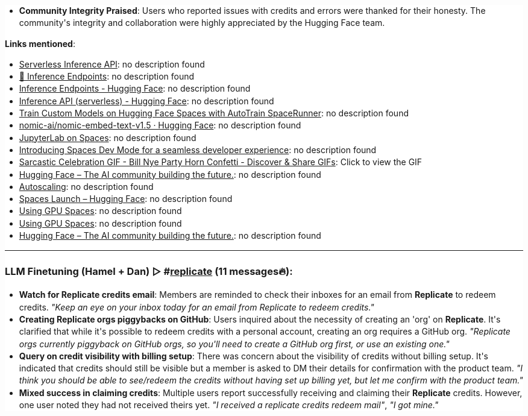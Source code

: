 - **Community Integrity Praised**: Users who reported issues with credits and errors were thanked for their honesty. The community's integrity and collaboration were highly appreciated by the Hugging Face team.
<div class="linksMentioned">

<strong>Links mentioned</strong>:

<ul>
<li>
<a href="https://huggingface.co/docs/api-inference/en/index">Serverless Inference API</a>: no description found</li><li><a href="https://huggingface.co/docs/inference-endpoints/index">🤗 Inference Endpoints</a>: no description found</li><li><a href="https://ui.endpoints.huggingface.co/">Inference Endpoints - Hugging Face</a>: no description found</li><li><a href="https://huggingface.co/inference-api/serverless">Inference API (serverless) - Hugging Face</a>: no description found</li><li><a href="https://huggingface.co/blog/abhishek/autotrain-spacerunner">Train Custom Models on Hugging Face Spaces with AutoTrain SpaceRunner</a>: no description found</li><li><a href="https://huggingface.co/nomic-ai/nomic-embed-text-v1.5">nomic-ai/nomic-embed-text-v1.5 · Hugging Face</a>: no description found</li><li><a href="https://huggingface.co/docs/hub/en/spaces-sdks-docker-jupyter">JupyterLab on Spaces</a>: no description found</li><li><a href="https://huggingface.co/blog/spaces-dev-mode">Introducing Spaces Dev Mode for a seamless developer experience</a>: no description found</li><li><a href="https://tenor.com/view/bill-nye-party-horn-confetti-sarcastic-like-child-gif-5499505">Sarcastic Celebration GIF - Bill Nye Party Horn Confetti - Discover &amp; Share GIFs</a>: Click to view the GIF</li><li><a href="https://huggingface.co/settings/billing">Hugging Face – The AI community building the future.</a>: no description found</li><li><a href="https://huggingface.co/docs/inference-endpoints/autoscaling#scaling-to-0">Autoscaling</a>: no description found</li><li><a href="https://huggingface.co/spaces/launch">Spaces Launch – Hugging Face</a>: no description found</li><li><a href="https://huggingface.co/docs/hub/spaces-gpus#sleep-time)">Using GPU Spaces</a>: no description found</li><li><a href="https://huggingface.co/docs/hub/spaces-gpus#pause)">Using GPU Spaces</a>: no description found</li><li><a href="https://huggingface.co/settings/billing.">Hugging Face – The AI community building the future.</a>: no description found
</li>
</ul>

</div>
  

---


### **LLM Finetuning (Hamel + Dan) ▷ #[replicate](https://discord.com/channels/1238365980128706560/1241163904927666287/1247573592447651952)** (11 messages🔥): 

- **Watch for Replicate credits email**: Members are reminded to check their inboxes for an email from **Replicate** to redeem credits. *"Keep an eye on your inbox today for an email from Replicate to redeem credits."*
- **Creating Replicate orgs piggybacks on GitHub**: Users inquired about the necessity of creating an 'org' on **Replicate**. It's clarified that while it's possible to redeem credits with a personal account, creating an org requires a GitHub org. *"Replicate orgs currently piggyback on GitHub orgs, so you'll need to create a GitHub org first, or use an existing one."*
- **Query on credit visibility with billing setup**: There was concern about the visibility of credits without billing setup. It's indicated that credits should still be visible but a member is asked to DM their details for confirmation with the product team. *"I think you should be able to see/redeem the credits without having set up billing yet, but let me confirm with the product team."*
- **Mixed success in claiming credits**: Multiple users report successfully receiving and claiming their **Replicate** credits. However, one user noted they had not received theirs yet. *"I received a replicate credits redeem mail"*, *"I got mine."*
  